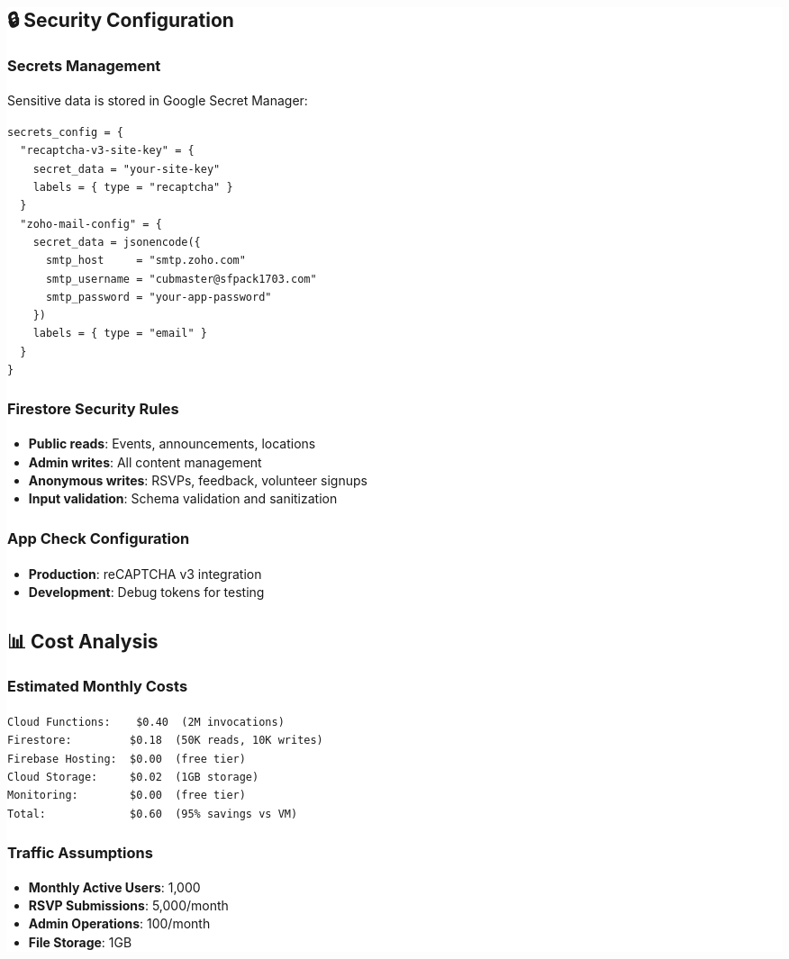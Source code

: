 ## 🔒 **Security Configuration**

### **Secrets Management**
Sensitive data is stored in Google Secret Manager:

```hcl
secrets_config = {
  "recaptcha-v3-site-key" = {
    secret_data = "your-site-key"
    labels = { type = "recaptcha" }
  }
  "zoho-mail-config" = {
    secret_data = jsonencode({
      smtp_host     = "smtp.zoho.com"
      smtp_username = "cubmaster@sfpack1703.com"
      smtp_password = "your-app-password"
    })
    labels = { type = "email" }
  }
}
```

### **Firestore Security Rules**
- **Public reads**: Events, announcements, locations
- **Admin writes**: All content management
- **Anonymous writes**: RSVPs, feedback, volunteer signups
- **Input validation**: Schema validation and sanitization

### **App Check Configuration**
- **Production**: reCAPTCHA v3 integration
- **Development**: Debug tokens for testing

## 📊 **Cost Analysis**

### **Estimated Monthly Costs**
```
Cloud Functions:    $0.40  (2M invocations)
Firestore:         $0.18  (50K reads, 10K writes)
Firebase Hosting:  $0.00  (free tier)
Cloud Storage:     $0.02  (1GB storage)
Monitoring:        $0.00  (free tier)
Total:             $0.60  (95% savings vs VM)
```

### **Traffic Assumptions**
- **Monthly Active Users**: 1,000
- **RSVP Submissions**: 5,000/month
- **Admin Operations**: 100/month
- **File Storage**: 1GB
